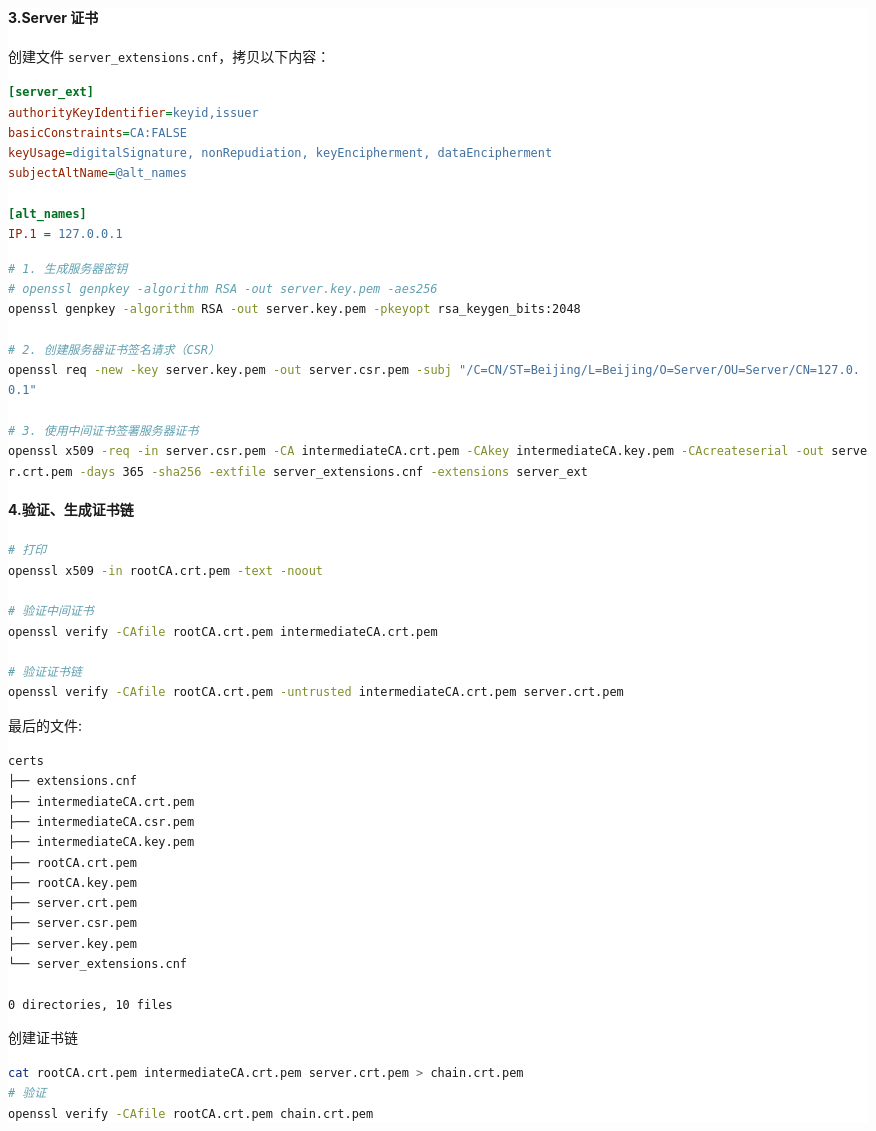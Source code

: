 #### 3.Server 证书
创建文件 `server_extensions.cnf`，拷贝以下内容：
```ini
[server_ext]
authorityKeyIdentifier=keyid,issuer
basicConstraints=CA:FALSE
keyUsage=digitalSignature, nonRepudiation, keyEncipherment, dataEncipherment
subjectAltName=@alt_names

[alt_names]
IP.1 = 127.0.0.1
```
```bash
# 1. 生成服务器密钥
# openssl genpkey -algorithm RSA -out server.key.pem -aes256
openssl genpkey -algorithm RSA -out server.key.pem -pkeyopt rsa_keygen_bits:2048

# 2. 创建服务器证书签名请求（CSR）
openssl req -new -key server.key.pem -out server.csr.pem -subj "/C=CN/ST=Beijing/L=Beijing/O=Server/OU=Server/CN=127.0.0.1"

# 3. 使用中间证书签署服务器证书
openssl x509 -req -in server.csr.pem -CA intermediateCA.crt.pem -CAkey intermediateCA.key.pem -CAcreateserial -out server.crt.pem -days 365 -sha256 -extfile server_extensions.cnf -extensions server_ext
```

#### 4.验证、生成证书链
```bash
# 打印
openssl x509 -in rootCA.crt.pem -text -noout

# 验证中间证书
openssl verify -CAfile rootCA.crt.pem intermediateCA.crt.pem

# 验证证书链
openssl verify -CAfile rootCA.crt.pem -untrusted intermediateCA.crt.pem server.crt.pem 
```

最后的文件:
```bash
certs
├── extensions.cnf
├── intermediateCA.crt.pem
├── intermediateCA.csr.pem
├── intermediateCA.key.pem
├── rootCA.crt.pem
├── rootCA.key.pem
├── server.crt.pem
├── server.csr.pem
├── server.key.pem
└── server_extensions.cnf

0 directories, 10 files
```
创建证书链
```bash
cat rootCA.crt.pem intermediateCA.crt.pem server.crt.pem > chain.crt.pem
# 验证
openssl verify -CAfile rootCA.crt.pem chain.crt.pem
```
